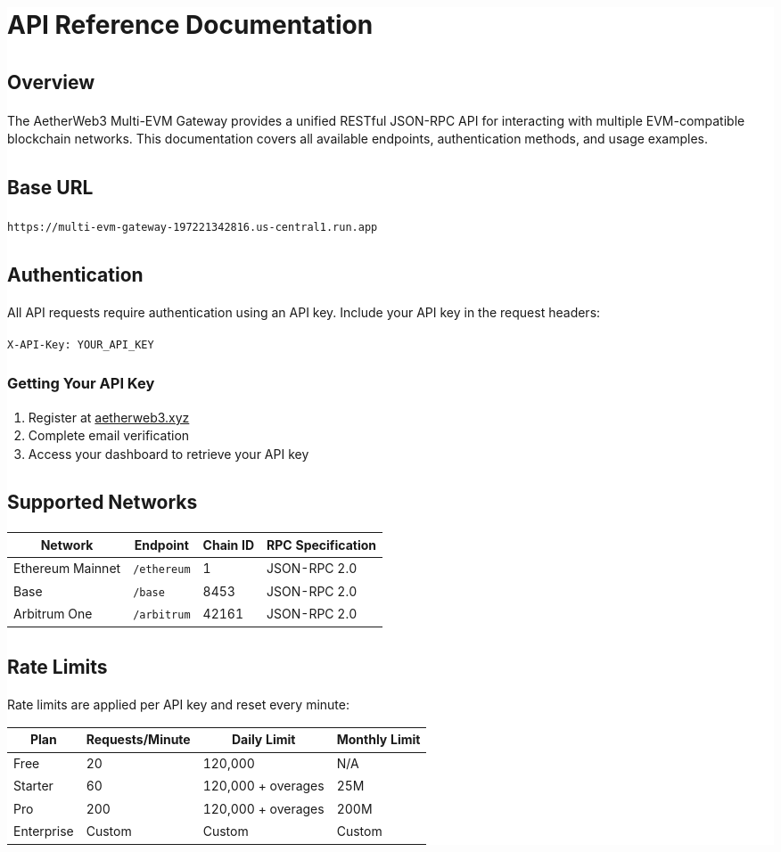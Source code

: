 # API Reference Documentation

## Overview

The AetherWeb3 Multi-EVM Gateway provides a unified RESTful JSON-RPC API for interacting with multiple EVM-compatible blockchain networks. This documentation covers all available endpoints, authentication methods, and usage examples.

## Base URL

```
https://multi-evm-gateway-197221342816.us-central1.run.app
```

## Authentication

All API requests require authentication using an API key. Include your API key in the request headers:

```http
X-API-Key: YOUR_API_KEY
```

### Getting Your API Key

1. Register at [aetherweb3.xyz](https://aetherweb3.xyz)
2. Complete email verification
3. Access your dashboard to retrieve your API key

## Supported Networks

| Network | Endpoint | Chain ID | RPC Specification |
|---------|----------|----------|-------------------|
| Ethereum Mainnet | `/ethereum` | 1 | JSON-RPC 2.0 |
| Base | `/base` | 8453 | JSON-RPC 2.0 |
| Arbitrum One | `/arbitrum` | 42161 | JSON-RPC 2.0 |

## Rate Limits

Rate limits are applied per API key and reset every minute:

| Plan | Requests/Minute | Daily Limit | Monthly Limit |
|------|----------------|-------------|---------------|
| Free | 20 | 120,000 | N/A |
| Starter | 60 | 120,000 + overages | 25M |
| Pro | 200 | 120,000 + overages | 200M |
| Enterprise | Custom | Custom | Custom |
